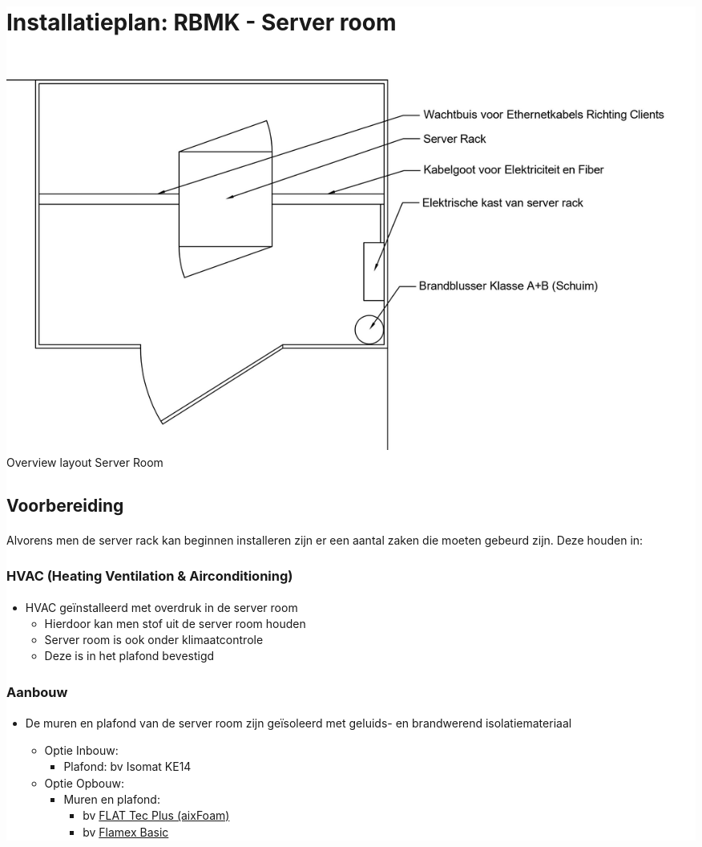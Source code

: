 # Installatieplan: RBMK - Server room

![Overview server room](./LayoutServerRoom.jpg)
Overview layout Server Room

## Voorbereiding

Alvorens men de server rack kan beginnen installeren zijn er een aantal zaken die moeten gebeurd zijn.
Deze houden in:

### HVAC (Heating Ventilation & Airconditioning)

- HVAC geïnstalleerd met overdruk in de server room
  - Hierdoor kan men stof uit de server room houden
  - Server room is ook onder klimaatcontrole
  - Deze is in het plafond bevestigd

### Aanbouw

- De muren en plafond van de server room zijn geïsoleerd met geluids- en brandwerend isolatiemateriaal

  - Optie Inbouw:
    - Plafond: bv Isomat KE14
  - Optie Opbouw:
    - Muren en plafond:
      - bv [FLAT Tec Plus (aixFoam)](https://www.aixfoam.nl/akoestische-schuimstof-met-plat-oppervlak-sh0011-mh)
      - bv [Flamex Basic](<(https://www.akoestiekwinkel.be/flamex-basic-akoestische-platen)>)
